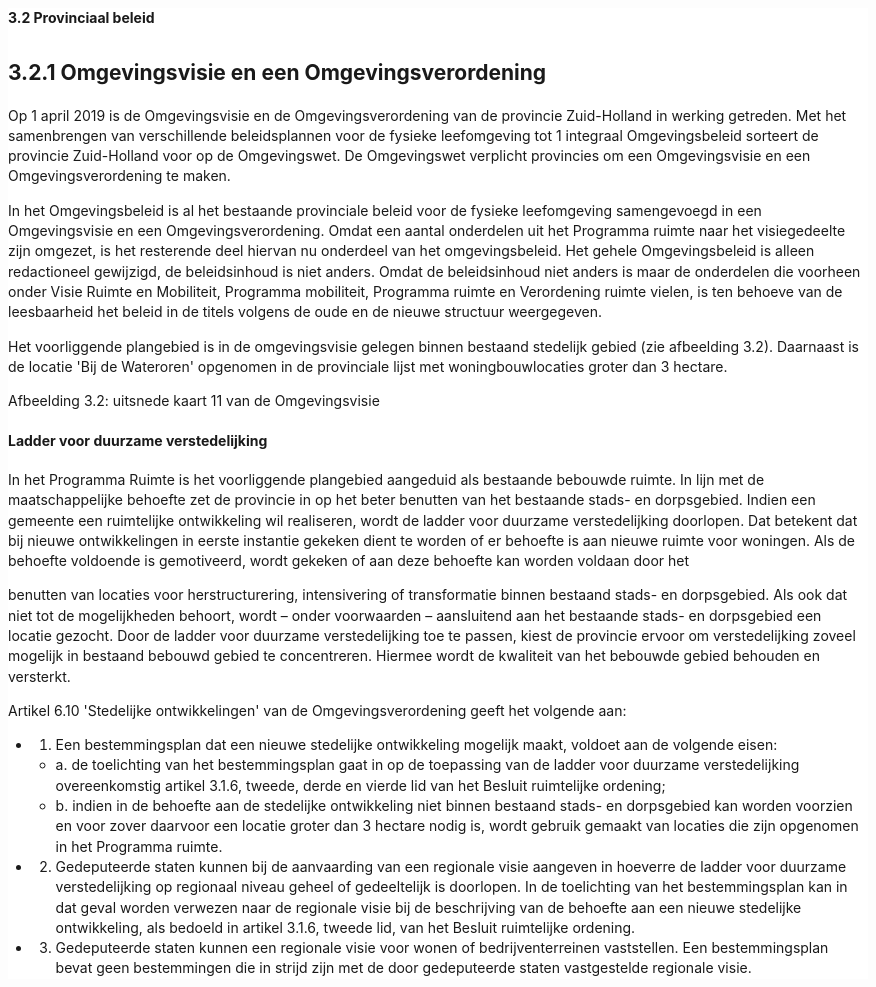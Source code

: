 #### 3.2 Provinciaal beleid

## 3.2.1 Omgevingsvisie en een Omgevingsverordening

Op 1 april 2019 is de Omgevingsvisie en de Omgevingsverordening van de provincie Zuid-Holland in werking getreden. Met het samenbrengen van verschillende beleidsplannen voor de fysieke leefomgeving tot 1 integraal Omgevingsbeleid sorteert de provincie Zuid-Holland voor op de Omgevingswet. De Omgevingswet verplicht provincies om een Omgevingsvisie en een Omgevingsverordening te maken.

In het Omgevingsbeleid is al het bestaande provinciale beleid voor de fysieke leefomgeving samengevoegd in een Omgevingsvisie en een Omgevingsverordening. Omdat een aantal onderdelen uit het Programma ruimte naar het visiegedeelte zijn omgezet, is het resterende deel hiervan nu onderdeel van het omgevingsbeleid. Het gehele Omgevingsbeleid is alleen redactioneel gewijzigd, de beleidsinhoud is niet anders. Omdat de beleidsinhoud niet anders is maar de onderdelen die voorheen onder Visie Ruimte en Mobiliteit, Programma mobiliteit, Programma ruimte en Verordening ruimte vielen, is ten behoeve van de leesbaarheid het beleid in de titels volgens de oude en de nieuwe structuur weergegeven.

Het voorliggende plangebied is in de omgevingsvisie gelegen binnen bestaand stedelijk gebied (zie afbeelding 3.2). Daarnaast is de locatie 'Bij de Wateroren' opgenomen in de provinciale lijst met woningbouwlocaties groter dan 3 hectare.

Afbeelding 3.2: uitsnede kaart 11 van de Omgevingsvisie

#### Ladder voor duurzame verstedelijking

In het Programma Ruimte is het voorliggende plangebied aangeduid als bestaande bebouwde ruimte. In lijn met de maatschappelijke behoefte zet de provincie in op het beter benutten van het bestaande stads- en dorpsgebied. Indien een gemeente een ruimtelijke ontwikkeling wil realiseren, wordt de ladder voor duurzame verstedelijking doorlopen. Dat betekent dat bij nieuwe ontwikkelingen in eerste instantie gekeken dient te worden of er behoefte is aan nieuwe ruimte voor woningen. Als de behoefte voldoende is gemotiveerd, wordt gekeken of aan deze behoefte kan worden voldaan door het

benutten van locaties voor herstructurering, intensivering of transformatie binnen bestaand stads- en dorpsgebied. Als ook dat niet tot de mogelijkheden behoort, wordt – onder voorwaarden – aansluitend aan het bestaande stads- en dorpsgebied een locatie gezocht. Door de ladder voor duurzame verstedelijking toe te passen, kiest de provincie ervoor om verstedelijking zoveel mogelijk in bestaand bebouwd gebied te concentreren. Hiermee wordt de kwaliteit van het bebouwde gebied behouden en versterkt.

Artikel 6.10 'Stedelijke ontwikkelingen' van de Omgevingsverordening geeft het volgende aan:

- 1. Een bestemmingsplan dat een nieuwe stedelijke ontwikkeling mogelijk maakt, voldoet aan de volgende eisen:
	- a. de toelichting van het bestemmingsplan gaat in op de toepassing van de ladder voor duurzame verstedelijking overeenkomstig artikel 3.1.6, tweede, derde en vierde lid van het Besluit ruimtelijke ordening;
	- b. indien in de behoefte aan de stedelijke ontwikkeling niet binnen bestaand stads- en dorpsgebied kan worden voorzien en voor zover daarvoor een locatie groter dan 3 hectare nodig is, wordt gebruik gemaakt van locaties die zijn opgenomen in het Programma ruimte.
- 2. Gedeputeerde staten kunnen bij de aanvaarding van een regionale visie aangeven in hoeverre de ladder voor duurzame verstedelijking op regionaal niveau geheel of gedeeltelijk is doorlopen. In de toelichting van het bestemmingsplan kan in dat geval worden verwezen naar de regionale visie bij de beschrijving van de behoefte aan een nieuwe stedelijke ontwikkeling, als bedoeld in artikel 3.1.6, tweede lid, van het Besluit ruimtelijke ordening.
- 3. Gedeputeerde staten kunnen een regionale visie voor wonen of bedrijventerreinen vaststellen. Een bestemmingsplan bevat geen bestemmingen die in strijd zijn met de door gedeputeerde staten vastgestelde regionale visie.
